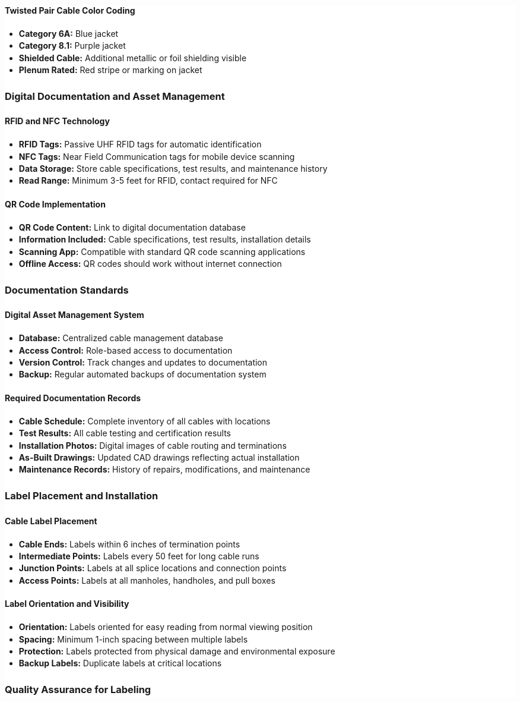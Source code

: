 #### Twisted Pair Cable Color Coding
* **Category 6A:** Blue jacket
* **Category 8.1:** Purple jacket
* **Shielded Cable:** Additional metallic or foil shielding visible
* **Plenum Rated:** Red stripe or marking on jacket

### Digital Documentation and Asset Management

#### RFID and NFC Technology
* **RFID Tags:** Passive UHF RFID tags for automatic identification
* **NFC Tags:** Near Field Communication tags for mobile device scanning
* **Data Storage:** Store cable specifications, test results, and maintenance history
* **Read Range:** Minimum 3-5 feet for RFID, contact required for NFC

#### QR Code Implementation
* **QR Code Content:** Link to digital documentation database
* **Information Included:** Cable specifications, test results, installation details
* **Scanning App:** Compatible with standard QR code scanning applications
* **Offline Access:** QR codes should work without internet connection

### Documentation Standards

#### Digital Asset Management System
* **Database:** Centralized cable management database
* **Access Control:** Role-based access to documentation
* **Version Control:** Track changes and updates to documentation
* **Backup:** Regular automated backups of documentation system

#### Required Documentation Records
* **Cable Schedule:** Complete inventory of all cables with locations
* **Test Results:** All cable testing and certification results
* **Installation Photos:** Digital images of cable routing and terminations
* **As-Built Drawings:** Updated CAD drawings reflecting actual installation
* **Maintenance Records:** History of repairs, modifications, and maintenance

### Label Placement and Installation

#### Cable Label Placement
* **Cable Ends:** Labels within 6 inches of termination points
* **Intermediate Points:** Labels every 50 feet for long cable runs
* **Junction Points:** Labels at all splice locations and connection points
* **Access Points:** Labels at all manholes, handholes, and pull boxes

#### Label Orientation and Visibility
* **Orientation:** Labels oriented for easy reading from normal viewing position
* **Spacing:** Minimum 1-inch spacing between multiple labels
* **Protection:** Labels protected from physical damage and environmental exposure
* **Backup Labels:** Duplicate labels at critical locations

### Quality Assurance for Labeling
